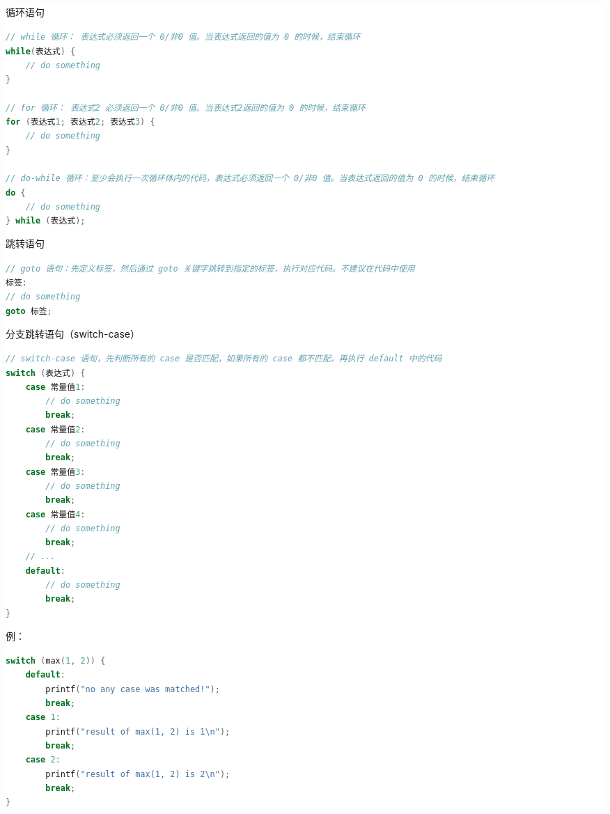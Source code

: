 循环语句

```c
// while 循环： 表达式必须返回一个 0/非0 值。当表达式返回的值为 0 的时候，结束循环
while(表达式) {
    // do something
}

// for 循环： 表达式2 必须返回一个 0/非0 值。当表达式2返回的值为 0 的时候，结束循环
for (表达式1; 表达式2; 表达式3) {
    // do something
}

// do-while 循环：至少会执行一次循环体内的代码，表达式必须返回一个 0/非0 值。当表达式返回的值为 0 的时候，结束循环
do {
    // do something
} while (表达式);
```

跳转语句

```c
// goto 语句：先定义标签，然后通过 goto 关键字跳转到指定的标签，执行对应代码。不建议在代码中使用
标签:
// do something
goto 标签;
```

分支跳转语句（switch-case）

```c
// switch-case 语句，先判断所有的 case 是否匹配，如果所有的 case 都不匹配，再执行 default 中的代码
switch (表达式) {
    case 常量值1:
        // do something
        break;
    case 常量值2:
        // do something
        break;
    case 常量值3:
        // do something
        break;
    case 常量值4:
        // do something
        break;
	// ...
    default:
        // do something
        break;
}
```

例：

```c
switch (max(1, 2)) {
    default:
        printf("no any case was matched!");
    	break;
    case 1:
        printf("result of max(1, 2) is 1\n");
        break;
    case 2:
        printf("result of max(1, 2) is 2\n");
        break;
}
```
